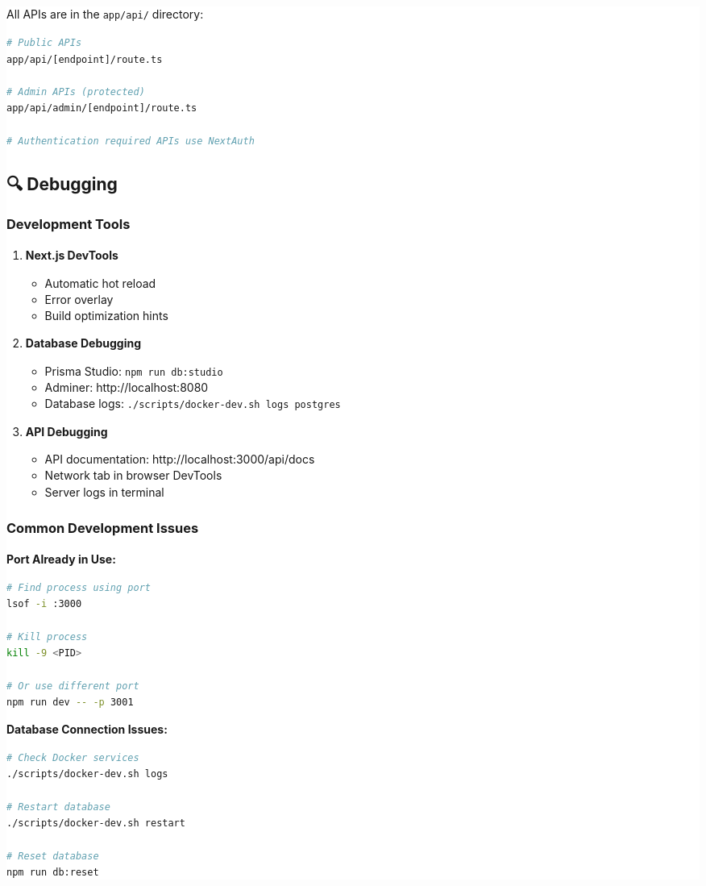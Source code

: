 All APIs are in the `app/api/` directory:

```bash
# Public APIs
app/api/[endpoint]/route.ts

# Admin APIs (protected)
app/api/admin/[endpoint]/route.ts

# Authentication required APIs use NextAuth
```

## 🔍 Debugging

### Development Tools

1. **Next.js DevTools**

   - Automatic hot reload
   - Error overlay
   - Build optimization hints

2. **Database Debugging**

   - Prisma Studio: `npm run db:studio`
   - Adminer: http://localhost:8080
   - Database logs: `./scripts/docker-dev.sh logs postgres`

3. **API Debugging**
   - API documentation: http://localhost:3000/api/docs
   - Network tab in browser DevTools
   - Server logs in terminal

### Common Development Issues

**Port Already in Use:**

```bash
# Find process using port
lsof -i :3000

# Kill process
kill -9 <PID>

# Or use different port
npm run dev -- -p 3001
```

**Database Connection Issues:**

```bash
# Check Docker services
./scripts/docker-dev.sh logs

# Restart database
./scripts/docker-dev.sh restart

# Reset database
npm run db:reset
```
